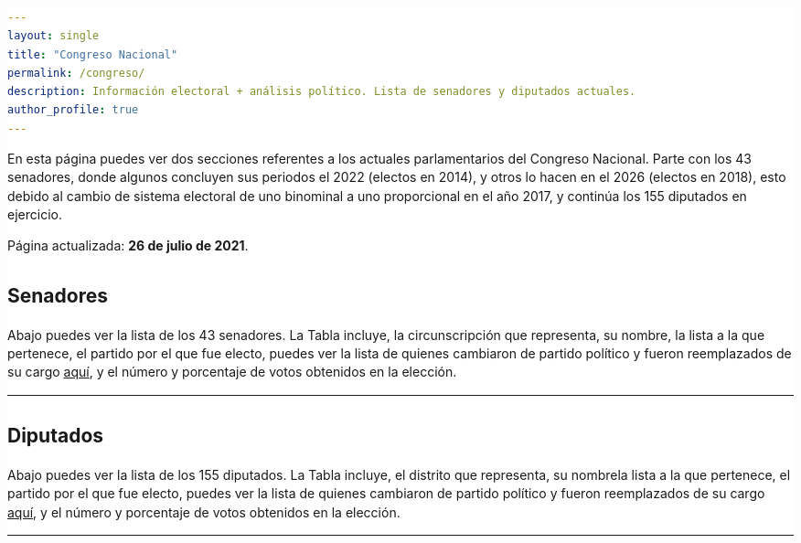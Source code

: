 ```yaml
---
layout: single
title: "Congreso Nacional"
permalink: /congreso/
description: Información electoral + análisis político. Lista de senadores y diputados actuales.
author_profile: true
---
```


En esta página puedes ver dos secciones referentes a los actuales parlamentarios del Congreso Nacional. Parte con los 43 senadores, donde algunos concluyen sus periodos el 2022 (electos en 2014), y otros lo hacen en el 2026 (electos en 2018), esto debido al cambio de sistema electoral de uno binominal a uno proporcional en el año 2017, y continúa los 155 diputados en ejercicio.

Página actualizada: **26 de julio de 2021**.

## Senadores

Abajo puedes ver la lista de los 43 senadores. La Tabla incluye, la circunscripción que representa, su nombre, la lista a la que pertenece, el partido por el que fue electo, puedes ver la lista de quienes cambiaron de partido político y fueron reemplazados de su cargo [aquí](https://tresquintos.cl/cambios/), y el número y porcentaje de votos obtenidos en la elección.

<iframe title="senadores 2018-2022" aria-label="table" id="datawrapper-chart-NuOWD" src="https://datawrapper.dwcdn.net/NuOWD/19/" scrolling="no" frameborder="0" style="width: 0; min-width: 100% !important; border: none;" height="1293"></iframe><script type="text/javascript">!function(){"use strict";window.addEventListener("message",(function(e){if(void 0!==e.data["datawrapper-height"]){var t=document.querySelectorAll("iframe");for(var a in e.data["datawrapper-height"])for(var r=0;r<t.length;r++){if(t[r].contentWindow===e.source)t[r].style.height=e.data["datawrapper-height"][a]+"px"}}}))}();
</script>


---

## Diputados

Abajo puedes ver la lista de los 155 diputados. La Tabla incluye, el distrito que representa, su nombrela lista a la que pertenece, el partido por el que fue electo, puedes ver la lista de quienes cambiaron de partido político y fueron reemplazados de su cargo [aquí](https://tresquintos.cl/cambios/), y el número y porcentaje de votos obtenidos en la elección.

<iframe title="diputados 2018-2022" aria-label="table" id="datawrapper-chart-ox5ub" src="https://datawrapper.dwcdn.net/ox5ub/17/" scrolling="no" frameborder="0" style="width: 0; min-width: 100% !important; border: none;" height="3581"></iframe><script type="text/javascript">!function(){"use strict";window.addEventListener("message",(function(e){if(void 0!==e.data["datawrapper-height"]){var t=document.querySelectorAll("iframe");for(var a in e.data["datawrapper-height"])for(var r=0;r<t.length;r++){if(t[r].contentWindow===e.source)t[r].style.height=e.data["datawrapper-height"][a]+"px"}}}))}();
</script>



---

